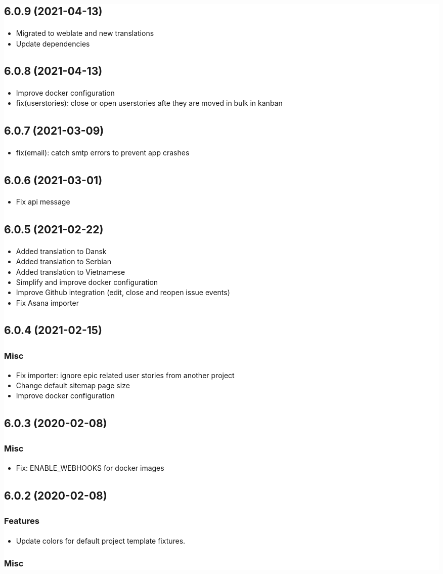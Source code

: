 ## 6.0.9 (2021-04-13)

- Migrated to weblate and new translations
- Update dependencies

## 6.0.8 (2021-04-13)

- Improve docker configuration
- fix(userstories): close or open userstories afte they are moved in bulk in kanban

## 6.0.7 (2021-03-09)

- fix(email): catch smtp errors to prevent app crashes

## 6.0.6 (2021-03-01)

- Fix api message

## 6.0.5 (2021-02-22)

- Added translation to Dansk
- Added translation to Serbian
- Added translation to Vietnamese
- Simplify and improve docker configuration
- Improve Github integration (edit, close and reopen issue events)
- Fix Asana importer

## 6.0.4 (2021-02-15)

### Misc

- Fix importer: ignore epic related user stories from another project
- Change default sitemap page size
- Improve docker configuration

## 6.0.3 (2020-02-08)

### Misc

- Fix: ENABLE_WEBHOOKS for docker images

## 6.0.2 (2020-02-08)

### Features

- Update colors for default project template fixtures.

### Misc
